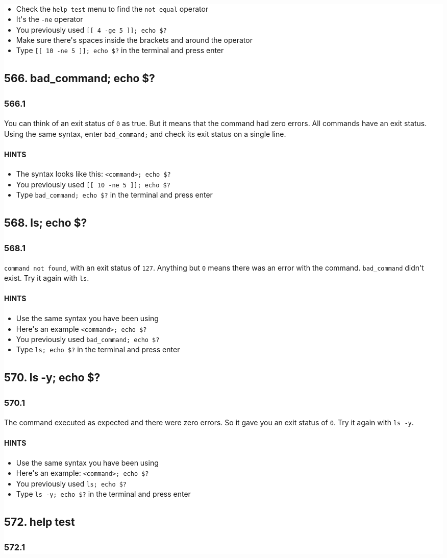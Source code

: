- Check the `help test` menu to find the `not equal` operator
- It's the `-ne` operator
- You previously used `[[ 4 -ge 5 ]]; echo $?`
- Make sure there's spaces inside the brackets and around the operator
- Type `[[ 10 -ne 5 ]]; echo $?` in the terminal and press enter

## 566. bad_command; echo $?

### 566.1

You can think of an exit status of `0` as true. But it means that the command had zero errors. All commands have an exit status. Using the same syntax, enter `bad_command;` and check its exit status on a single line.

#### HINTS

- The syntax looks like this: `<command>; echo $?`
- You previously used `[[ 10 -ne 5 ]]; echo $?`
- Type `bad_command; echo $?` in the terminal and press enter

## 568. ls; echo $?

### 568.1

`command not found`, with an exit status of `127`. Anything but `0` means there was an error with the command. `bad_command` didn't exist. Try it again with `ls`.

#### HINTS

- Use the same syntax you have been using
- Here's an example `<command>; echo $?`
- You previously used `bad_command; echo $?`
- Type `ls; echo $?` in the terminal and press enter

## 570. ls -y; echo $?

### 570.1

The command executed as expected and there were zero errors. So it gave you an exit status of `0`. Try it again with `ls -y`.

#### HINTS

- Use the same syntax you have been using
- Here's an example: `<command>; echo $?`
- You previously used `ls; echo $?`
- Type `ls -y; echo $?` in the terminal and press enter

## 572. help test

### 572.1
